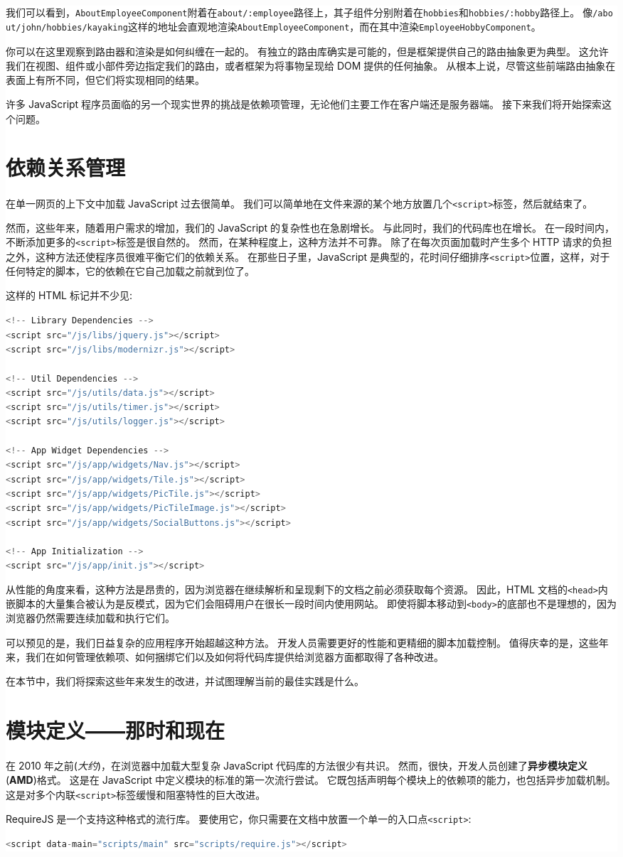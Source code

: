 我们可以看到，`AboutEmployeeComponent`附着在`about/:employee`路径上，其子组件分别附着在`hobbies`和`hobbies/:hobby`路径上。 像`/about/john/hobbies/kayaking`这样的地址会直观地渲染`AboutEmployeeComponent`，而在其中渲染`EmployeeHobbyComponent`。

你可以在这里观察到路由器和渲染是如何纠缠在一起的。 有独立的路由库确实是可能的，但是框架提供自己的路由抽象更为典型。 这允许我们在视图、组件或小部件旁边指定我们的路由，或者框架为将事物呈现给 DOM 提供的任何抽象。 从根本上说，尽管这些前端路由抽象在表面上有所不同，但它们将实现相同的结果。

许多 JavaScript 程序员面临的另一个现实世界的挑战是依赖项管理，无论他们主要工作在客户端还是服务器端。 接下来我们将开始探索这个问题。

# 依赖关系管理

在单一网页的上下文中加载 JavaScript 过去很简单。 我们可以简单地在文件来源的某个地方放置几个`<script>`标签，然后就结束了。

然而，这些年来，随着用户需求的增加，我们的 JavaScript 的复杂性也在急剧增长。 与此同时，我们的代码库也在增长。 在一段时间内，不断添加更多的`<script>`标签是很自然的。 然而，在某种程度上，这种方法并不可靠。 除了在每次页面加载时产生多个 HTTP 请求的负担之外，这种方法还使程序员很难平衡它们的依赖关系。 在那些日子里，JavaScript 是典型的，花时间仔细排序`<script>`位置，这样，对于任何特定的脚本，它的依赖在它自己加载之前就到位了。

这样的 HTML 标记并不少见:

```js
<!-- Library Dependencies -->
<script src="/js/libs/jquery.js"></script>
<script src="/js/libs/modernizr.js"></script>

<!-- Util Dependencies -->
<script src="/js/utils/data.js"></script>
<script src="/js/utils/timer.js"></script>
<script src="/js/utils/logger.js"></script>

<!-- App Widget Dependencies -->
<script src="/js/app/widgets/Nav.js"></script>
<script src="/js/app/widgets/Tile.js"></script>
<script src="/js/app/widgets/PicTile.js"></script>
<script src="/js/app/widgets/PicTileImage.js"></script>
<script src="/js/app/widgets/SocialButtons.js"></script>

<!-- App Initialization -->
<script src="/js/app/init.js"></script>
```

从性能的角度来看，这种方法是昂贵的，因为浏览器在继续解析和呈现剩下的文档之前必须获取每个资源。 因此，HTML 文档的`<head>`内嵌脚本的大量集合被认为是反模式，因为它们会阻碍用户在很长一段时间内使用网站。 即使将脚本移动到`<body>`的底部也不是理想的，因为浏览器仍然需要连续加载和执行它们。

可以预见的是，我们日益复杂的应用程序开始超越这种方法。 开发人员需要更好的性能和更精细的脚本加载控制。 值得庆幸的是，这些年来，我们在如何管理依赖项、如何捆绑它们以及如何将代码库提供给浏览器方面都取得了各种改进。

在本节中，我们将探索这些年来发生的改进，并试图理解当前的最佳实践是什么。

# 模块定义——那时和现在

在 2010 年之前(*大约*)，在浏览器中加载大型复杂 JavaScript 代码库的方法很少有共识。 然而，很快，开发人员创建了**异步模块定义**(**AMD**)格式。 这是在 JavaScript 中定义模块的标准的第一次流行尝试。 它既包括声明每个模块上的依赖项的能力，也包括异步加载机制。 这是对多个内联`<script>`标签缓慢和阻塞特性的巨大改进。

RequireJS 是一个支持这种格式的流行库。 要使用它，你只需要在文档中放置一个单一的入口点`<script>`:

```js
<script data-main="scripts/main" src="scripts/require.js"></script>
```
